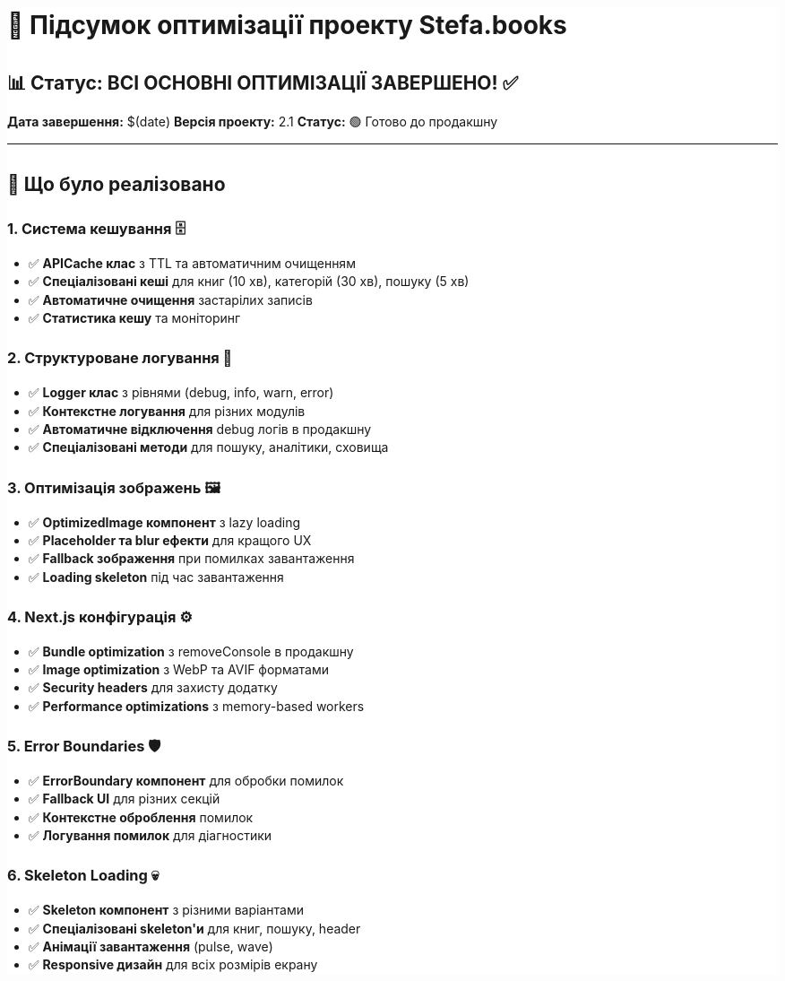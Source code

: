 # 🎉 Підсумок оптимізації проекту Stefa.books

## 📊 Статус: ВСІ ОСНОВНІ ОПТИМІЗАЦІЇ ЗАВЕРШЕНО! ✅

**Дата завершення:** $(date)
**Версія проекту:** 2.1
**Статус:** 🟢 Готово до продакшну

---

## 🚀 Що було реалізовано

### 1. **Система кешування** 🗄️
- ✅ **APICache клас** з TTL та автоматичним очищенням
- ✅ **Спеціалізовані кеші** для книг (10 хв), категорій (30 хв), пошуку (5 хв)
- ✅ **Автоматичне очищення** застарілих записів
- ✅ **Статистика кешу** та моніторинг

### 2. **Структуроване логування** 📝
- ✅ **Logger клас** з рівнями (debug, info, warn, error)
- ✅ **Контекстне логування** для різних модулів
- ✅ **Автоматичне відключення** debug логів в продакшну
- ✅ **Спеціалізовані методи** для пошуку, аналітики, сховища

### 3. **Оптимізація зображень** 🖼️
- ✅ **OptimizedImage компонент** з lazy loading
- ✅ **Placeholder та blur ефекти** для кращого UX
- ✅ **Fallback зображення** при помилках завантаження
- ✅ **Loading skeleton** під час завантаження

### 4. **Next.js конфігурація** ⚙️
- ✅ **Bundle optimization** з removeConsole в продакшну
- ✅ **Image optimization** з WebP та AVIF форматами
- ✅ **Security headers** для захисту додатку
- ✅ **Performance optimizations** з memory-based workers

### 5. **Error Boundaries** 🛡️
- ✅ **ErrorBoundary компонент** для обробки помилок
- ✅ **Fallback UI** для різних секцій
- ✅ **Контекстне оброблення** помилок
- ✅ **Логування помилок** для діагностики

### 6. **Skeleton Loading** 💀
- ✅ **Skeleton компонент** з різними варіантами
- ✅ **Спеціалізовані skeleton'и** для книг, пошуку, header
- ✅ **Анімації завантаження** (pulse, wave)
- ✅ **Responsive дизайн** для всіх розмірів екрану

